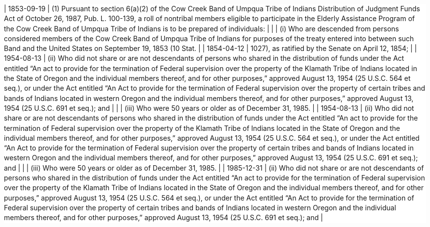 | 1853-09-19 | (1) Pursuant to section 6(a)(2) of the Cow Creek Band of Umpqua Tribe of Indians Distribution of Judgment Funds Act of October 26, 1987, Pub. L. 100-139, a roll of nontribal members eligible to participate in the Elderly Assistance Program of the Cow Creek Band of Umpqua Tribe of Indians is to be prepared of individuals:                                                                                                                                                                                                                                                                                                                                                                          |
|            |             (i) Who are descended from persons considered members of the Cow Creek Band of Umpqua Tribe of Indians for purposes of the treaty entered into between such Band and the United States on September 19, 1853 (10 Stat.                                                                                                                                                                                                                                                                                                                                                                                                                                                                          |
| 1854-04-12 | 1027), as ratified by the Senate on April 12, 1854;                                                                                                                                                                                                                                                                                                                                                                                                                                                                                                                                                                                                                                                         |
| 1954-08-13 | (ii) Who did not share or are not descendants of persons who shared in the distribution of funds under the Act entitled &#8220;An act to provide for the termination of Federal supervision over the property of the Klamath Tribe of Indians located in the State of Oregon and the individual members thereof, and for other purposes,&#8221; approved August 13, 1954 (25 U.S.C. 564 et seq.), or under the Act entitled &#8220;An Act to provide for the termination of Federal supervision over the property of certain tribes and bands of Indians located in western Oregon and the individual members thereof, and for other purposes,&#8221; approved August 13, 1954 (25 U.S.C. 691 et seq.); and |
|            |             (iii) Who were 50 years or older as of December 31, 1985.                                                                                                                                                                                                                                                                                                                                                                                                                                                                                                                                                                                                                                       |
| 1954-08-13 | (ii) Who did not share or are not descendants of persons who shared in the distribution of funds under the Act entitled &#8220;An act to provide for the termination of Federal supervision over the property of the Klamath Tribe of Indians located in the State of Oregon and the individual members thereof, and for other purposes,&#8221; approved August 13, 1954 (25 U.S.C. 564 et seq.), or under the Act entitled &#8220;An Act to provide for the termination of Federal supervision over the property of certain tribes and bands of Indians located in western Oregon and the individual members thereof, and for other purposes,&#8221; approved August 13, 1954 (25 U.S.C. 691 et seq.); and |
|            |             (iii) Who were 50 years or older as of December 31, 1985.                                                                                                                                                                                                                                                                                                                                                                                                                                                                                                                                                                                                                                       |
| 1985-12-31 | (ii) Who did not share or are not descendants of persons who shared in the distribution of funds under the Act entitled &#8220;An act to provide for the termination of Federal supervision over the property of the Klamath Tribe of Indians located in the State of Oregon and the individual members thereof, and for other purposes,&#8221; approved August 13, 1954 (25 U.S.C. 564 et seq.), or under the Act entitled &#8220;An Act to provide for the termination of Federal supervision over the property of certain tribes and bands of Indians located in western Oregon and the individual members thereof, and for other purposes,&#8221; approved August 13, 1954 (25 U.S.C. 691 et seq.); and |